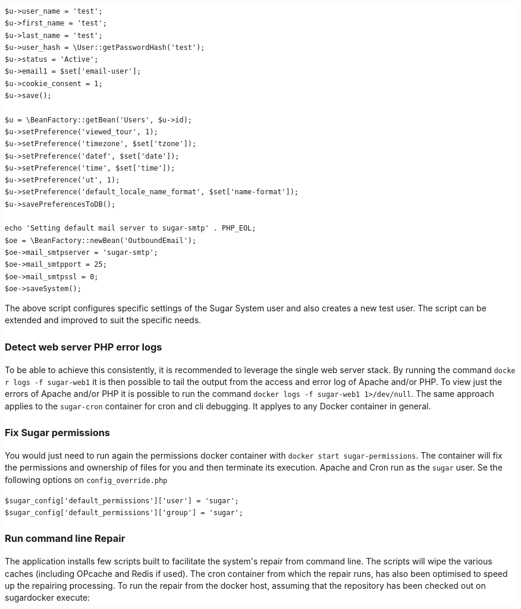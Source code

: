```
$u->user_name = 'test';
$u->first_name = 'test';
$u->last_name = 'test';
$u->user_hash = \User::getPasswordHash('test');
$u->status = 'Active';
$u->email1 = $set['email-user'];
$u->cookie_consent = 1;
$u->save();

$u = \BeanFactory::getBean('Users', $u->id);
$u->setPreference('viewed_tour', 1);
$u->setPreference('timezone', $set['tzone']);
$u->setPreference('datef', $set['date']);
$u->setPreference('time', $set['time']);
$u->setPreference('ut', 1);
$u->setPreference('default_locale_name_format', $set['name-format']);
$u->savePreferencesToDB();

echo 'Setting default mail server to sugar-smtp' . PHP_EOL;
$oe = \BeanFactory::newBean('OutboundEmail');
$oe->mail_smtpserver = 'sugar-smtp';
$oe->mail_smtpport = 25;
$oe->mail_smtpssl = 0;
$oe->saveSystem();
```

The above script configures specific settings of the Sugar System user and also creates a new test user. The script can be extended and improved to suit the specific needs.

### Detect web server PHP error logs
To be able to achieve this consistently, it is recommended to leverage the single web server stack.
By running the command `docker logs -f sugar-web1` it is then possible to tail the output from the access and error log of Apache and/or PHP. To view just the errors of Apache and/or PHP it is possible to run the command `docker logs -f sugar-web1 1>/dev/null`. The same approach applies to the `sugar-cron` container for cron and cli debugging. It applyes to any Docker container in general.

### Fix Sugar permissions
You would just need to run again the permissions docker container with `docker start sugar-permissions`. The container will fix the permissions and ownership of files for you and then terminate its execution.
Apache and Cron run as the `sugar` user. Se the following options on `config_override.php`

```
$sugar_config['default_permissions']['user'] = 'sugar';
$sugar_config['default_permissions']['group'] = 'sugar';
```

### Run command line Repair
The application installs few scripts built to facilitate the system's repair from command line. The scripts will wipe the various caches (including OPcache and Redis if used). The cron container from which the repair runs, has also been optimised to speed up the repairing processing.
To run the repair from the docker host, assuming that the repository has been checked out on sugardocker execute:
